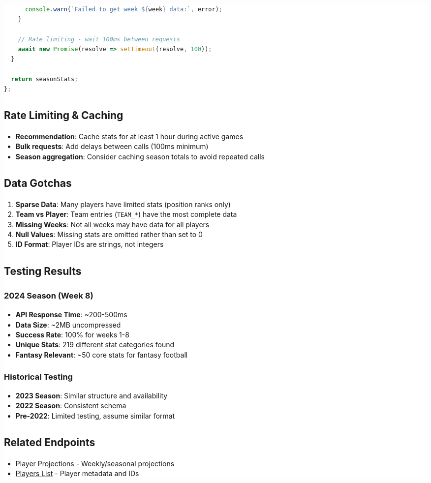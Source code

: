```javascript
      console.warn(`Failed to get week ${week} data:`, error);
    }
    
    // Rate limiting - wait 100ms between requests
    await new Promise(resolve => setTimeout(resolve, 100));
  }
  
  return seasonStats;
};
```

## Rate Limiting & Caching

- **Recommendation**: Cache stats for at least 1 hour during active games
- **Bulk requests**: Add delays between calls (100ms minimum)
- **Season aggregation**: Consider caching season totals to avoid repeated calls

## Data Gotchas

1. **Sparse Data**: Many players have limited stats (position ranks only)
2. **Team vs Player**: Team entries (`TEAM_*`) have the most complete data
3. **Missing Weeks**: Not all weeks may have data for all players
4. **Null Values**: Missing stats are omitted rather than set to 0
5. **ID Format**: Player IDs are strings, not integers

## Testing Results

### 2024 Season (Week 8)
- **API Response Time**: ~200-500ms
- **Data Size**: ~2MB uncompressed
- **Success Rate**: 100% for weeks 1-8
- **Unique Stats**: 219 different stat categories found
- **Fantasy Relevant**: ~50 core stats for fantasy football

### Historical Testing
- **2023 Season**: Similar structure and availability
- **2022 Season**: Consistent schema
- **Pre-2022**: Limited testing, assume similar format

## Related Endpoints
- [Player Projections](./projections.md) - Weekly/seasonal projections
- [Players List](../official/players.md) - Player metadata and IDs 